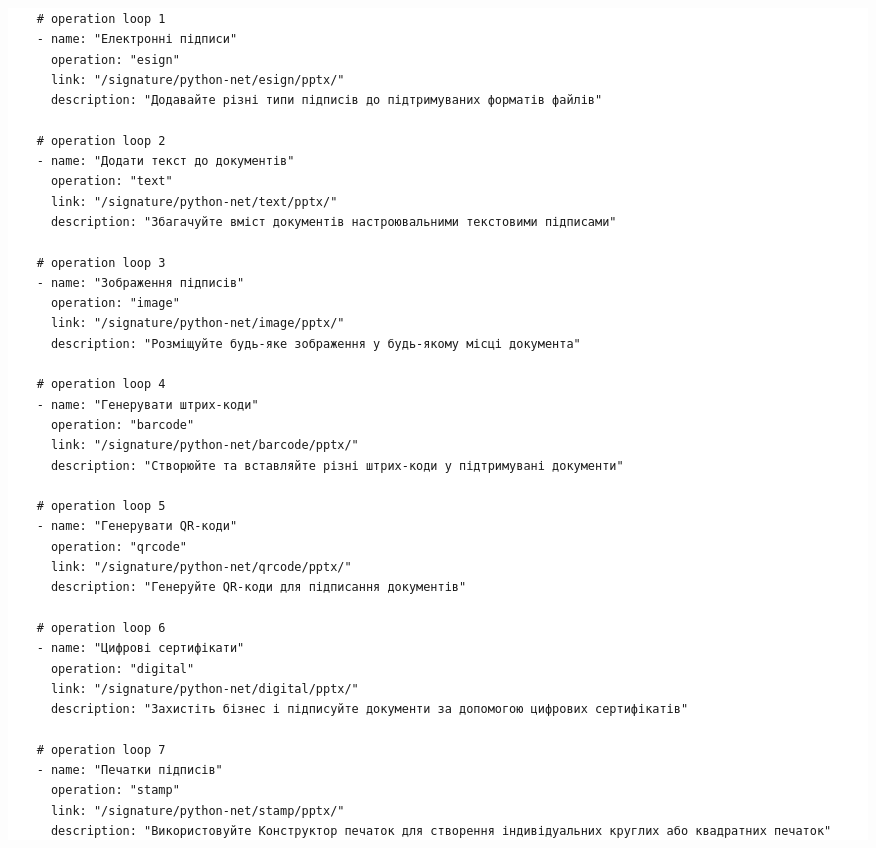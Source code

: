         # operation loop 1
        - name: "Електронні підписи"
          operation: "esign"
          link: "/signature/python-net/esign/pptx/"
          description: "Додавайте різні типи підписів до підтримуваних форматів файлів"

        # operation loop 2
        - name: "Додати текст до документів"
          operation: "text"
          link: "/signature/python-net/text/pptx/"
          description: "Збагачуйте вміст документів настроювальними текстовими підписами"

        # operation loop 3
        - name: "Зображення підписів"
          operation: "image"
          link: "/signature/python-net/image/pptx/"
          description: "Розміщуйте будь-яке зображення у будь-якому місці документа"

        # operation loop 4
        - name: "Генерувати штрих-коди"
          operation: "barcode"
          link: "/signature/python-net/barcode/pptx/"
          description: "Створюйте та вставляйте різні штрих-коди у підтримувані документи"

        # operation loop 5
        - name: "Генерувати QR-коди"
          operation: "qrcode"
          link: "/signature/python-net/qrcode/pptx/"
          description: "Генеруйте QR-коди для підписання документів"
          
        # operation loop 6
        - name: "Цифрові сертифікати"
          operation: "digital"
          link: "/signature/python-net/digital/pptx/"
          description: "Захистіть бізнес і підписуйте документи за допомогою цифрових сертифікатів"

        # operation loop 7
        - name: "Печатки підписів"
          operation: "stamp"
          link: "/signature/python-net/stamp/pptx/"
          description: "Використовуйте Конструктор печаток для створення індивідуальних круглих або квадратних печаток"
          